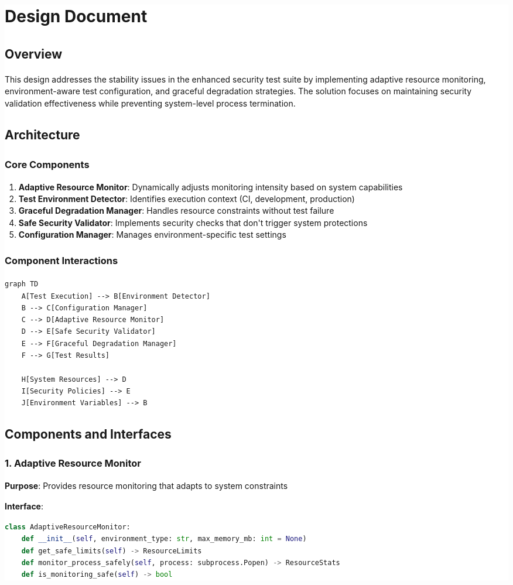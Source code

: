 # Design Document

## Overview

This design addresses the stability issues in the enhanced security test suite by implementing adaptive resource monitoring, environment-aware test configuration, and graceful degradation strategies. The solution focuses on maintaining security validation effectiveness while preventing system-level process termination.

## Architecture

### Core Components

1. **Adaptive Resource Monitor**: Dynamically adjusts monitoring intensity based on system capabilities
2. **Test Environment Detector**: Identifies execution context (CI, development, production)
3. **Graceful Degradation Manager**: Handles resource constraints without test failure
4. **Safe Security Validator**: Implements security checks that don't trigger system protections
5. **Configuration Manager**: Manages environment-specific test settings

### Component Interactions

```mermaid
graph TD
    A[Test Execution] --> B[Environment Detector]
    B --> C[Configuration Manager]
    C --> D[Adaptive Resource Monitor]
    D --> E[Safe Security Validator]
    E --> F[Graceful Degradation Manager]
    F --> G[Test Results]
    
    H[System Resources] --> D
    I[Security Policies] --> E
    J[Environment Variables] --> B
```

## Components and Interfaces

### 1. Adaptive Resource Monitor

**Purpose**: Provides resource monitoring that adapts to system constraints

**Interface**:
```python
class AdaptiveResourceMonitor:
    def __init__(self, environment_type: str, max_memory_mb: int = None)
    def get_safe_limits(self) -> ResourceLimits
    def monitor_process_safely(self, process: subprocess.Popen) -> ResourceStats
    def is_monitoring_safe(self) -> bool
```
